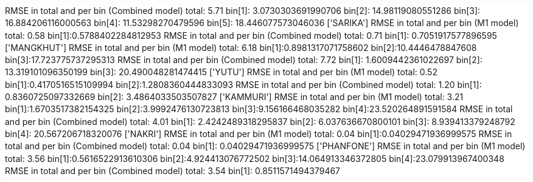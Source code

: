 RMSE in total and per bin (Combined model)
total: 5.71
bin[1]: 3.0730303691990706
bin[2]: 14.98119080551286
bin[3]: 16.884206116000563
bin[4]: 11.53298270479596
bin[5]: 18.446077573046036
['SARIKA']
RMSE in total and per bin (M1 model)
total: 0.58
bin[1]:0.5788402284812953
RMSE in total and per bin (Combined model)
total: 0.71
bin[1]: 0.7051917577896595
['MANGKHUT']
RMSE in total and per bin (M1 model)
total: 6.18
bin[1]:0.8981317071758602
bin[2]:10.4446478847608
bin[3]:17.723775737295313
RMSE in total and per bin (Combined model)
total: 7.72
bin[1]: 1.6009442361022697
bin[2]: 13.319101096350199
bin[3]: 20.490048281474415
['YUTU']
RMSE in total and per bin (M1 model)
total: 0.52
bin[1]:0.4170516515109994
bin[2]:1.2808360444833093
RMSE in total and per bin (Combined model)
total: 1.20
bin[1]: 0.8360725097332669
bin[2]: 3.4864033503507827
['KAMMURI']
RMSE in total and per bin (M1 model)
total: 3.21
bin[1]:1.6703517382154325
bin[2]:3.9992476130723813
bin[3]:9.156166468035282
bin[4]:23.520264891591584
RMSE in total and per bin (Combined model)
total: 4.01
bin[1]: 2.4242489318295837
bin[2]: 6.037636670800101
bin[3]: 8.939413379248792
bin[4]: 20.567206718320076
['NAKRI']
RMSE in total and per bin (M1 model)
total: 0.04
bin[1]:0.04029471936999575
RMSE in total and per bin (Combined model)
total: 0.04
bin[1]: 0.04029471936999575
['PHANFONE']
RMSE in total and per bin (M1 model)
total: 3.56
bin[1]:0.5616522913610306
bin[2]:4.924413076772502
bin[3]:14.064913346372805
bin[4]:23.079913967400348
RMSE in total and per bin (Combined model)
total: 3.54
bin[1]: 0.8511571494379467